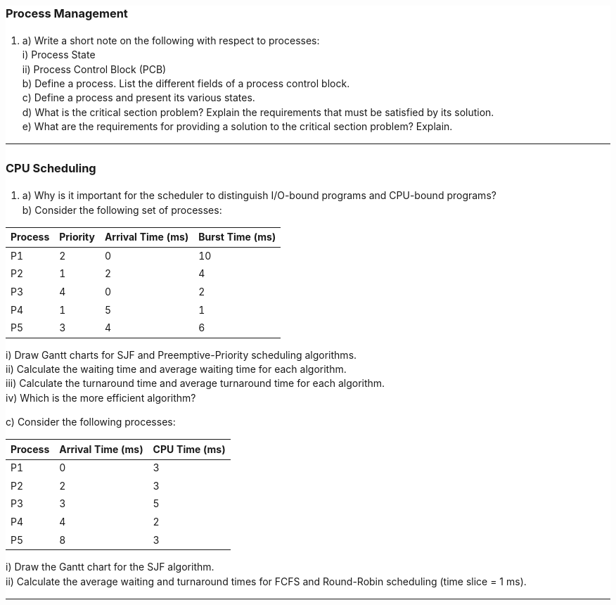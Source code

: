 
### **Process Management**
1. a) Write a short note on the following with respect to processes:  
   i) Process State  
   ii) Process Control Block (PCB)  
   b) Define a process. List the different fields of a process control block.  
   c) Define a process and present its various states.  
   d) What is the critical section problem? Explain the requirements that must be satisfied by its solution.  
   e) What are the requirements for providing a solution to the critical section problem? Explain.  

---

### **CPU Scheduling**
1. a) Why is it important for the scheduler to distinguish I/O-bound programs and CPU-bound programs?  
   b) Consider the following set of processes:  

| Process | Priority | Arrival Time (ms) | Burst Time (ms) |
|---------|----------|--------------------|-----------------|
| P1      | 2        | 0                  | 10              |
| P2      | 1        | 2                  | 4               |
| P3      | 4        | 0                  | 2               |
| P4      | 1        | 5                  | 1               |
| P5      | 3        | 4                  | 6               |

   i) Draw Gantt charts for SJF and Preemptive-Priority scheduling algorithms.  
   ii) Calculate the waiting time and average waiting time for each algorithm.  
   iii) Calculate the turnaround time and average turnaround time for each algorithm.  
   iv) Which is the more efficient algorithm?  

   c) Consider the following processes:  

| Process | Arrival Time (ms) | CPU Time (ms) |
|---------|--------------------|---------------|
| P1      | 0                  | 3             |
| P2      | 2                  | 3             |
| P3      | 3                  | 5             |
| P4      | 4                  | 2             |
| P5      | 8                  | 3             |

   i) Draw the Gantt chart for the SJF algorithm.  
   ii) Calculate the average waiting and turnaround times for FCFS and Round-Robin scheduling (time slice = 1 ms).  

---
